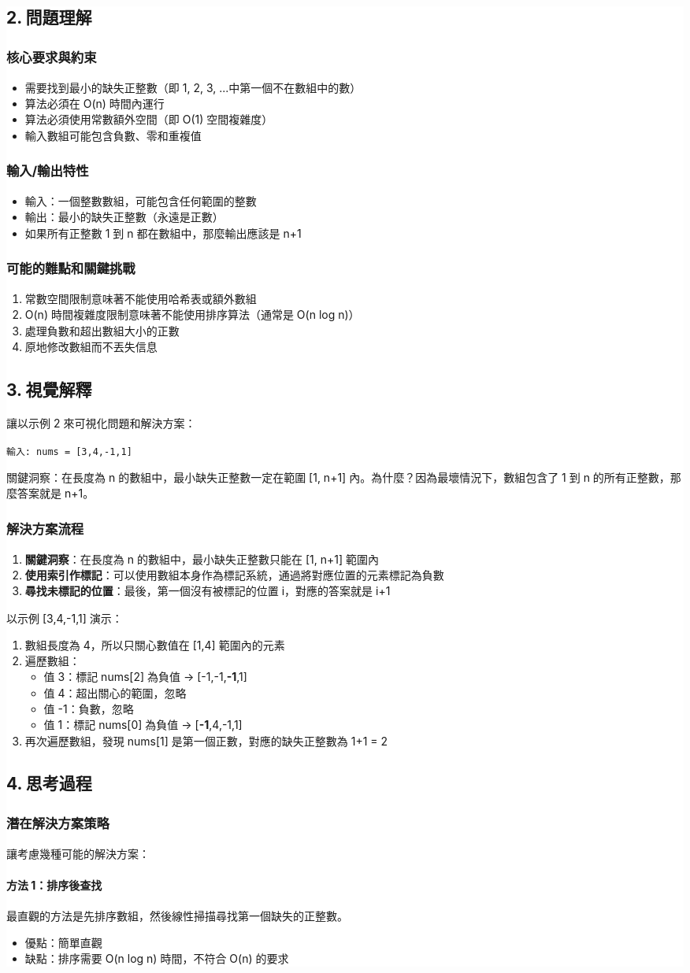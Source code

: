 ## 2. 問題理解

### 核心要求與約束
- 需要找到最小的缺失正整數（即 1, 2, 3, ...中第一個不在數組中的數）
- 算法必須在 O(n) 時間內運行
- 算法必須使用常數額外空間（即 O(1) 空間複雜度）
- 輸入數組可能包含負數、零和重複值

### 輸入/輸出特性
- 輸入：一個整數數組，可能包含任何範圍的整數
- 輸出：最小的缺失正整數（永遠是正數）
- 如果所有正整數 1 到 n 都在數組中，那麼輸出應該是 n+1

### 可能的難點和關鍵挑戰
1. 常數空間限制意味著不能使用哈希表或額外數組
2. O(n) 時間複雜度限制意味著不能使用排序算法（通常是 O(n log n)）
3. 處理負數和超出數組大小的正數
4. 原地修改數組而不丟失信息

## 3. 視覺解釋

讓以示例 2 來可視化問題和解決方案：
```
輸入: nums = [3,4,-1,1]
```

關鍵洞察：在長度為 n 的數組中，最小缺失正整數一定在範圍 [1, n+1] 內。為什麼？因為最壞情況下，數組包含了 1 到 n 的所有正整數，那麼答案就是 n+1。

### 解決方案流程
1. **關鍵洞察**：在長度為 n 的數組中，最小缺失正整數只能在 [1, n+1] 範圍內
2. **使用索引作標記**：可以使用數組本身作為標記系統，通過將對應位置的元素標記為負數
3. **尋找未標記的位置**：最後，第一個沒有被標記的位置 i，對應的答案就是 i+1

以示例 [3,4,-1,1] 演示：

1. 數組長度為 4，所以只關心數值在 [1,4] 範圍內的元素
2. 遍歷數組：
    - 值 3：標記 nums[2] 為負值 → [-1,-1,**-1**,1]
    - 值 4：超出關心的範圍，忽略
    - 值 -1：負數，忽略
    - 值 1：標記 nums[0] 為負值 → [**-1**,4,-1,1]
3. 再次遍歷數組，發現 nums[1] 是第一個正數，對應的缺失正整數為 1+1 = 2

## 4. 思考過程

### 潛在解決方案策略
讓考慮幾種可能的解決方案：

#### 方法 1：排序後查找
最直觀的方法是先排序數組，然後線性掃描尋找第一個缺失的正整數。
- 優點：簡單直觀
- 缺點：排序需要 O(n log n) 時間，不符合 O(n) 的要求

